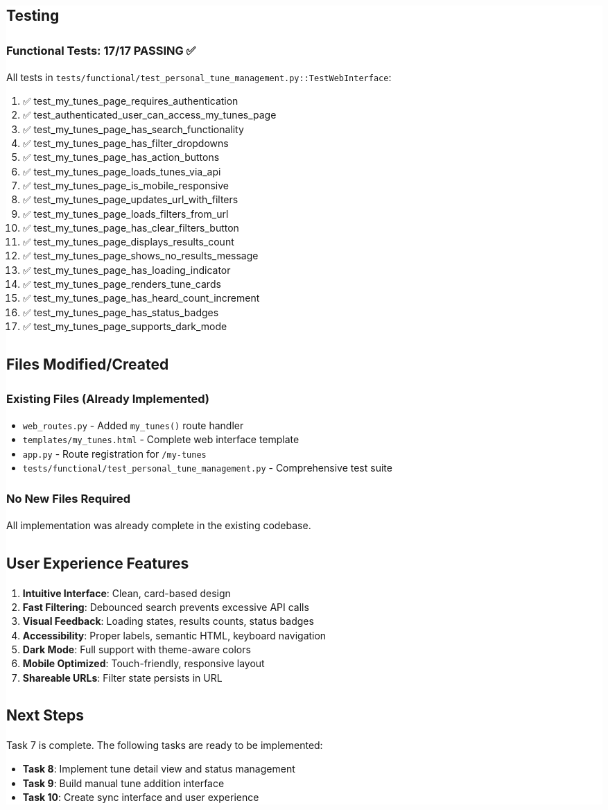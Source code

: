 ## Testing

### Functional Tests: 17/17 PASSING ✅
All tests in `tests/functional/test_personal_tune_management.py::TestWebInterface`:

1. ✅ test_my_tunes_page_requires_authentication
2. ✅ test_authenticated_user_can_access_my_tunes_page
3. ✅ test_my_tunes_page_has_search_functionality
4. ✅ test_my_tunes_page_has_filter_dropdowns
5. ✅ test_my_tunes_page_has_action_buttons
6. ✅ test_my_tunes_page_loads_tunes_via_api
7. ✅ test_my_tunes_page_is_mobile_responsive
8. ✅ test_my_tunes_page_updates_url_with_filters
9. ✅ test_my_tunes_page_loads_filters_from_url
10. ✅ test_my_tunes_page_has_clear_filters_button
11. ✅ test_my_tunes_page_displays_results_count
12. ✅ test_my_tunes_page_shows_no_results_message
13. ✅ test_my_tunes_page_has_loading_indicator
14. ✅ test_my_tunes_page_renders_tune_cards
15. ✅ test_my_tunes_page_has_heard_count_increment
16. ✅ test_my_tunes_page_has_status_badges
17. ✅ test_my_tunes_page_supports_dark_mode

## Files Modified/Created

### Existing Files (Already Implemented)
- `web_routes.py` - Added `my_tunes()` route handler
- `templates/my_tunes.html` - Complete web interface template
- `app.py` - Route registration for `/my-tunes`
- `tests/functional/test_personal_tune_management.py` - Comprehensive test suite

### No New Files Required
All implementation was already complete in the existing codebase.

## User Experience Features

1. **Intuitive Interface**: Clean, card-based design
2. **Fast Filtering**: Debounced search prevents excessive API calls
3. **Visual Feedback**: Loading states, results counts, status badges
4. **Accessibility**: Proper labels, semantic HTML, keyboard navigation
5. **Dark Mode**: Full support with theme-aware colors
6. **Mobile Optimized**: Touch-friendly, responsive layout
7. **Shareable URLs**: Filter state persists in URL

## Next Steps

Task 7 is complete. The following tasks are ready to be implemented:
- **Task 8**: Implement tune detail view and status management
- **Task 9**: Build manual tune addition interface
- **Task 10**: Create sync interface and user experience
